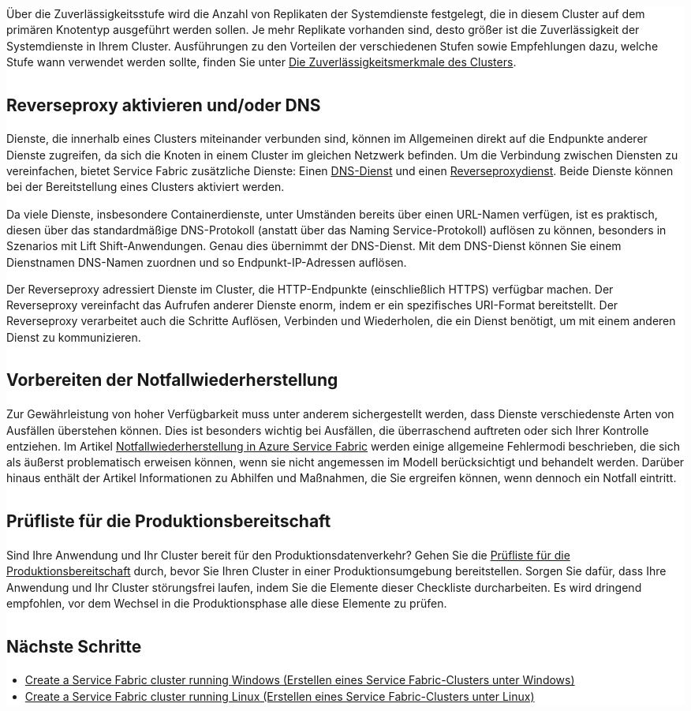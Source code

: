 Über die Zuverlässigkeitsstufe wird die Anzahl von Replikaten der Systemdienste festgelegt, die in diesem Cluster auf dem primären Knotentyp ausgeführt werden sollen. Je mehr Replikate vorhanden sind, desto größer ist die Zuverlässigkeit der Systemdienste in Ihrem Cluster.  Ausführungen zu den Vorteilen der verschiedenen Stufen sowie Empfehlungen dazu, welche Stufe wann verwendet werden sollte, finden Sie unter [Die Zuverlässigkeitsmerkmale des Clusters][reliability]. 

## <a name="enable-reverse-proxy-andor-dns"></a>Reverseproxy aktivieren und/oder DNS
Dienste, die innerhalb eines Clusters miteinander verbunden sind, können im Allgemeinen direkt auf die Endpunkte anderer Dienste zugreifen, da sich die Knoten in einem Cluster im gleichen Netzwerk befinden. Um die Verbindung zwischen Diensten zu vereinfachen, bietet Service Fabric zusätzliche Dienste: Einen [DNS-Dienst](service-fabric-dnsservice.md) und einen [Reverseproxydienst](service-fabric-reverseproxy.md).  Beide Dienste können bei der Bereitstellung eines Clusters aktiviert werden.

Da viele Dienste, insbesondere Containerdienste, unter Umständen bereits über einen URL-Namen verfügen, ist es praktisch, diesen über das standardmäßige DNS-Protokoll (anstatt über das Naming Service-Protokoll) auflösen zu können, besonders in Szenarios mit Lift Shift-Anwendungen. Genau dies übernimmt der DNS-Dienst. Mit dem DNS-Dienst können Sie einem Dienstnamen DNS-Namen zuordnen und so Endpunkt-IP-Adressen auflösen.

Der Reverseproxy adressiert Dienste im Cluster, die HTTP-Endpunkte (einschließlich HTTPS) verfügbar machen. Der Reverseproxy vereinfacht das Aufrufen anderer Dienste enorm, indem er ein spezifisches URI-Format bereitstellt.  Der Reverseproxy verarbeitet auch die Schritte Auflösen, Verbinden und Wiederholen, die ein Dienst benötigt, um mit einem anderen Dienst zu kommunizieren.

## <a name="prepare-for-disaster-recovery"></a>Vorbereiten der Notfallwiederherstellung
Zur Gewährleistung von hoher Verfügbarkeit muss unter anderem sichergestellt werden, dass Dienste verschiedenste Arten von Ausfällen überstehen können. Dies ist besonders wichtig bei Ausfällen, die überraschend auftreten oder sich Ihrer Kontrolle entziehen. Im Artikel [Notfallwiederherstellung in Azure Service Fabric](service-fabric-disaster-recovery.md) werden einige allgemeine Fehlermodi beschrieben, die sich als äußerst problematisch erweisen können, wenn sie nicht angemessen im Modell berücksichtigt und behandelt werden. Darüber hinaus enthält der Artikel Informationen zu Abhilfen und Maßnahmen, die Sie ergreifen können, wenn dennoch ein Notfall eintritt.

## <a name="production-readiness-checklist"></a>Prüfliste für die Produktionsbereitschaft
Sind Ihre Anwendung und Ihr Cluster bereit für den Produktionsdatenverkehr? Gehen Sie die [Prüfliste für die Produktionsbereitschaft](service-fabric-production-readiness-checklist.md) durch, bevor Sie Ihren Cluster in einer Produktionsumgebung bereitstellen. Sorgen Sie dafür, dass Ihre Anwendung und Ihr Cluster störungsfrei laufen, indem Sie die Elemente dieser Checkliste durcharbeiten. Es wird dringend empfohlen, vor dem Wechsel in die Produktionsphase alle diese Elemente zu prüfen.

## <a name="next-steps"></a>Nächste Schritte
* [Create a Service Fabric cluster running Windows (Erstellen eines Service Fabric-Clusters unter Windows)](service-fabric-best-practices-overview.md)
* [Create a Service Fabric cluster running Linux (Erstellen eines Service Fabric-Clusters unter Linux)](service-fabric-tutorial-create-vnet-and-linux-cluster.md)

[placementconstraints]: service-fabric-cluster-resource-manager-cluster-description.md#node-properties-and-placement-constraints
[durability]: service-fabric-cluster-capacity.md#durability-characteristics-of-the-cluster
[reliability]: service-fabric-cluster-capacity.md#reliability-characteristics-of-the-cluster